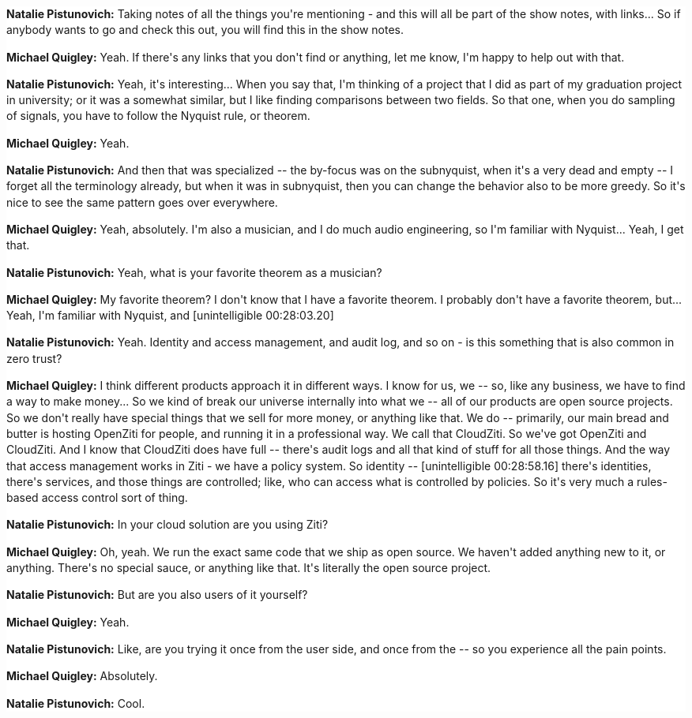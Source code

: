 **Natalie Pistunovich:** Taking notes of all the things you're mentioning - and this will all be part of the show notes, with links... So if anybody wants to go and check this out, you will find this in the show notes.

**Michael Quigley:** Yeah. If there's any links that you don't find or anything, let me know, I'm happy to help out with that.

**Natalie Pistunovich:** Yeah, it's interesting... When you say that, I'm thinking of a project that I did as part of my graduation project in university; or it was a somewhat similar, but I like finding comparisons between two fields. So that one, when you do sampling of signals, you have to follow the Nyquist rule, or theorem.

**Michael Quigley:** Yeah.

**Natalie Pistunovich:** And then that was specialized -- the by-focus was on the subnyquist, when it's a very dead and empty -- I forget all the terminology already, but when it was in subnyquist, then you can change the behavior also to be more greedy. So it's nice to see the same pattern goes over everywhere.

**Michael Quigley:** Yeah, absolutely. I'm also a musician, and I do much audio engineering, so I'm familiar with Nyquist... Yeah, I get that.

**Natalie Pistunovich:** Yeah, what is your favorite theorem as a musician?

**Michael Quigley:** My favorite theorem? I don't know that I have a favorite theorem. I probably don't have a favorite theorem, but... Yeah, I'm familiar with Nyquist, and \[unintelligible 00:28:03.20\]

**Natalie Pistunovich:** Yeah. Identity and access management, and audit log, and so on - is this something that is also common in zero trust?

**Michael Quigley:** I think different products approach it in different ways. I know for us, we -- so, like any business, we have to find a way to make money... So we kind of break our universe internally into what we -- all of our products are open source projects. So we don't really have special things that we sell for more money, or anything like that. We do -- primarily, our main bread and butter is hosting OpenZiti for people, and running it in a professional way. We call that CloudZiti. So we've got OpenZiti and CloudZiti. And I know that CloudZiti does have full -- there's audit logs and all that kind of stuff for all those things. And the way that access management works in Ziti - we have a policy system. So identity -- \[unintelligible 00:28:58.16\] there's identities, there's services, and those things are controlled; like, who can access what is controlled by policies. So it's very much a rules-based access control sort of thing.

**Natalie Pistunovich:** In your cloud solution are you using Ziti?

**Michael Quigley:** Oh, yeah. We run the exact same code that we ship as open source. We haven't added anything new to it, or anything. There's no special sauce, or anything like that. It's literally the open source project.

**Natalie Pistunovich:** But are you also users of it yourself?

**Michael Quigley:** Yeah.

**Natalie Pistunovich:** Like, are you trying it once from the user side, and once from the -- so you experience all the pain points.

**Michael Quigley:** Absolutely.

**Natalie Pistunovich:** Cool.
